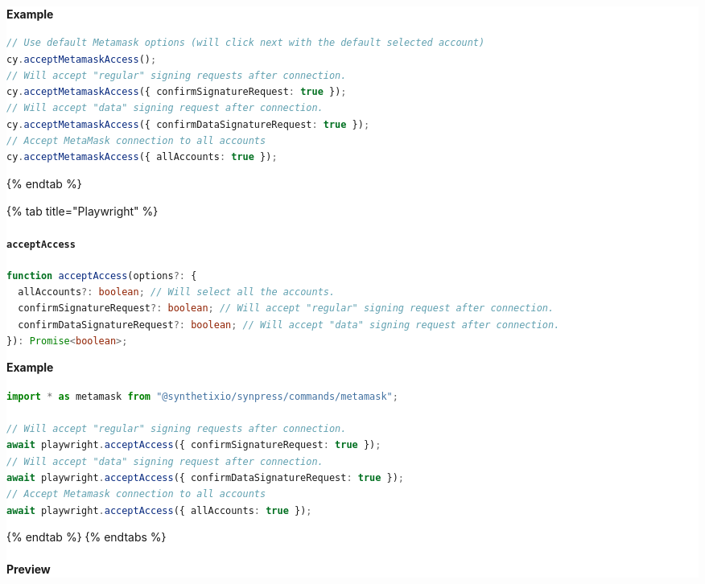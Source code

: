 **Example**

```typescript
// Use default Metamask options (will click next with the default selected account)
cy.acceptMetamaskAccess();
// Will accept "regular" signing requests after connection.
cy.acceptMetamaskAccess({ confirmSignatureRequest: true });
// Will accept "data" signing request after connection.
cy.acceptMetamaskAccess({ confirmDataSignatureRequest: true });
// Accept MetaMask connection to all accounts
cy.acceptMetamaskAccess({ allAccounts: true });
```
{% endtab %}

{% tab title="Playwright" %}
#### `acceptAccess`

```typescript
function acceptAccess(options?: {
  allAccounts?: boolean; // Will select all the accounts.
  confirmSignatureRequest?: boolean; // Will accept "regular" signing request after connection.
  confirmDataSignatureRequest?: boolean; // Will accept "data" signing request after connection.
}): Promise<boolean>;
```

**Example**

```typescript
import * as metamask from "@synthetixio/synpress/commands/metamask";

// Will accept "regular" signing requests after connection.
await playwright.acceptAccess({ confirmSignatureRequest: true });
// Will accept "data" signing request after connection.
await playwright.acceptAccess({ confirmDataSignatureRequest: true });
// Accept Metamask connection to all accounts
await playwright.acceptAccess({ allAccounts: true });
```
{% endtab %}
{% endtabs %}

#### Preview
